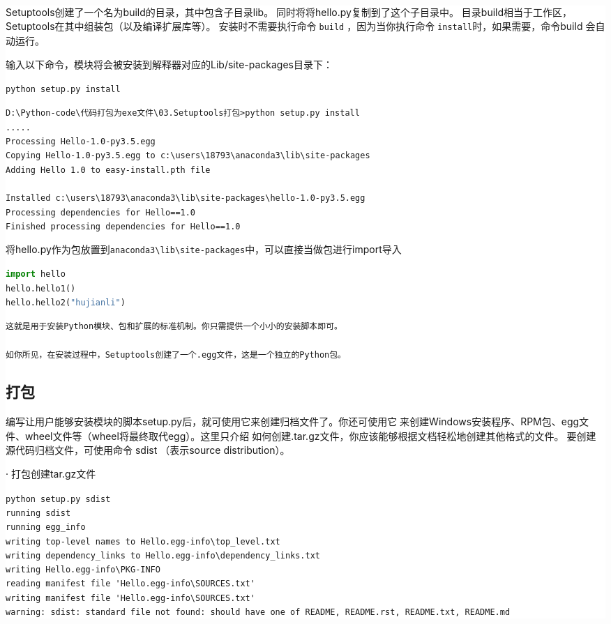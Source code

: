 Setuptools创建了一个名为build的目录，其中包含子目录lib。
同时将将hello.py复制到了这个子目录中。
目录build相当于工作区，Setuptools在其中组装包（以及编译扩展库等）。
安装时不需要执行命令 `build` ，因为当你执行命令 `install`时，如果需要，命令build 会自动运行。

输入以下命令，模块将会被安装到解释器对应的Lib/site-packages目录下：

`python setup.py install`

``` 
D:\Python-code\代码打包为exe文件\03.Setuptools打包>python setup.py install
.....
Processing Hello-1.0-py3.5.egg
Copying Hello-1.0-py3.5.egg to c:\users\18793\anaconda3\lib\site-packages
Adding Hello 1.0 to easy-install.pth file

Installed c:\users\18793\anaconda3\lib\site-packages\hello-1.0-py3.5.egg
Processing dependencies for Hello==1.0
Finished processing dependencies for Hello==1.0

```


将hello.py作为包放置到`anaconda3\lib\site-packages`中，可以直接当做包进行import导入

``` python
import hello
hello.hello1()
hello.hello2("hujianli")
```

``` 
这就是用于安装Python模块、包和扩展的标准机制。你只需提供一个小小的安装脚本即可。

如你所见，在安装过程中，Setuptools创建了一个.egg文件，这是一个独立的Python包。
```



## 打包

编写让用户能够安装模块的脚本setup.py后，就可使用它来创建归档文件了。你还可使用它
来创建Windows安装程序、RPM包、egg文件、wheel文件等（wheel将最终取代egg）。这里只介绍
如何创建.tar.gz文件，你应该能够根据文档轻松地创建其他格式的文件。
要创建源代码归档文件，可使用命令 sdist （表示source distribution）。

· 打包创建tar.gz文件
``` shell
python setup.py sdist
running sdist
running egg_info
writing top-level names to Hello.egg-info\top_level.txt
writing dependency_links to Hello.egg-info\dependency_links.txt
writing Hello.egg-info\PKG-INFO
reading manifest file 'Hello.egg-info\SOURCES.txt'
writing manifest file 'Hello.egg-info\SOURCES.txt'
warning: sdist: standard file not found: should have one of README, README.rst, README.txt, README.md
```
